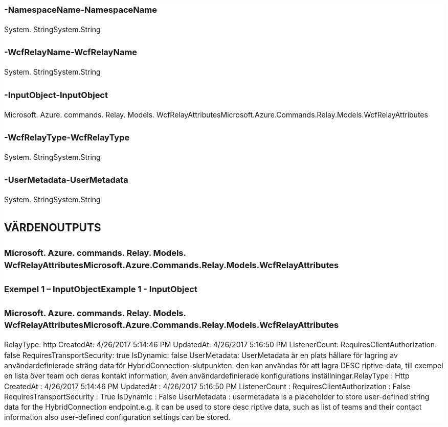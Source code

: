 ### <span data-ttu-id="f76f5-138">-NamespaceName</span><span class="sxs-lookup"><span data-stu-id="f76f5-138">-NamespaceName</span></span>
<span data-ttu-id="f76f5-139">System. String</span><span class="sxs-lookup"><span data-stu-id="f76f5-139">System.String</span></span>

### <span data-ttu-id="f76f5-140">-WcfRelayName</span><span class="sxs-lookup"><span data-stu-id="f76f5-140">-WcfRelayName</span></span>
<span data-ttu-id="f76f5-141">System. String</span><span class="sxs-lookup"><span data-stu-id="f76f5-141">System.String</span></span>

### <span data-ttu-id="f76f5-142">-InputObject</span><span class="sxs-lookup"><span data-stu-id="f76f5-142">-InputObject</span></span>
<span data-ttu-id="f76f5-143">Microsoft. Azure. commands. Relay. Models. WcfRelayAttributes</span><span class="sxs-lookup"><span data-stu-id="f76f5-143">Microsoft.Azure.Commands.Relay.Models.WcfRelayAttributes</span></span>

### <span data-ttu-id="f76f5-144">-WcfRelayType</span><span class="sxs-lookup"><span data-stu-id="f76f5-144">-WcfRelayType</span></span>
<span data-ttu-id="f76f5-145">System. String</span><span class="sxs-lookup"><span data-stu-id="f76f5-145">System.String</span></span>

### <span data-ttu-id="f76f5-146">-UserMetadata</span><span class="sxs-lookup"><span data-stu-id="f76f5-146">-UserMetadata</span></span>
<span data-ttu-id="f76f5-147">System. String</span><span class="sxs-lookup"><span data-stu-id="f76f5-147">System.String</span></span>

## <span data-ttu-id="f76f5-148">VÄRDEN</span><span class="sxs-lookup"><span data-stu-id="f76f5-148">OUTPUTS</span></span>

### <span data-ttu-id="f76f5-149">Microsoft. Azure. commands. Relay. Models. WcfRelayAttributes</span><span class="sxs-lookup"><span data-stu-id="f76f5-149">Microsoft.Azure.Commands.Relay.Models.WcfRelayAttributes</span></span>

### <span data-ttu-id="f76f5-150">Exempel 1 – InputObject</span><span class="sxs-lookup"><span data-stu-id="f76f5-150">Example 1 - InputObject</span></span>

### <span data-ttu-id="f76f5-151">Microsoft. Azure. commands. Relay. Models. WcfRelayAttributes</span><span class="sxs-lookup"><span data-stu-id="f76f5-151">Microsoft.Azure.Commands.Relay.Models.WcfRelayAttributes</span></span>
<span data-ttu-id="f76f5-152">RelayType: http CreatedAt: 4/26/2017 5:14:46 PM UpdatedAt: 4/26/2017 5:16:50 PM ListenerCount: RequiresClientAuthorization: false RequiresTransportSecurity: true IsDynamic: false UserMetadata: UserMetadata är en plats hållare för lagring av användardefinierade sträng data för HybridConnection-slutpunkten. den kan användas för att lagra DESC riptive-data, till exempel en lista över team och deras kontakt information, även användardefinierade konfigurations inställningar.</span><span class="sxs-lookup"><span data-stu-id="f76f5-152">RelayType                   : Http CreatedAt                   : 4/26/2017 5:14:46 PM UpdatedAt                   : 4/26/2017 5:16:50 PM ListenerCount               : RequiresClientAuthorization : False RequiresTransportSecurity   : True IsDynamic                   : False UserMetadata                : usermetadata is a placeholder to store user-defined string data for the HybridConnection endpoint.e.g. it can be used to store  desc riptive data, such as list of teams and their contact information also user-defined configuration settings can be stored.</span></span>